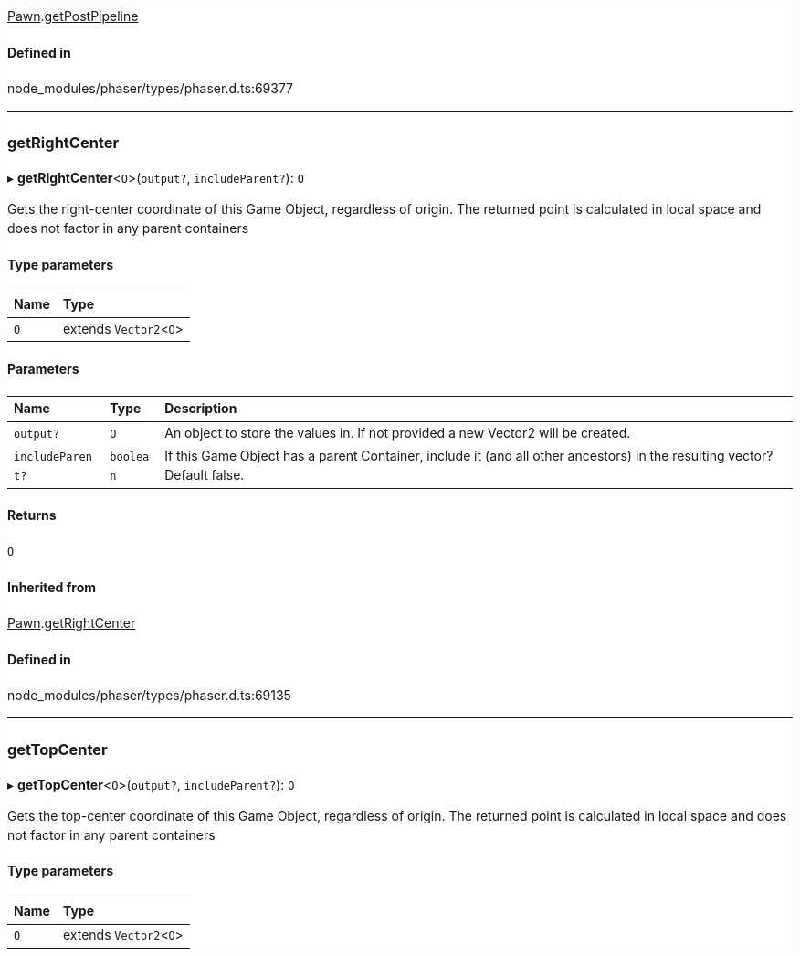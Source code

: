 [Pawn](Pawns_Pawn.Pawn.md).[getPostPipeline](Pawns_Pawn.Pawn.md#getpostpipeline)

#### Defined in

node_modules/phaser/types/phaser.d.ts:69377

___

### getRightCenter

▸ **getRightCenter**<`O`\>(`output?`, `includeParent?`): `O`

Gets the right-center coordinate of this Game Object, regardless of origin.
The returned point is calculated in local space and does not factor in any parent containers

#### Type parameters

| Name | Type |
| :------ | :------ |
| `O` | extends `Vector2`<`O`\> |

#### Parameters

| Name | Type | Description |
| :------ | :------ | :------ |
| `output?` | `O` | An object to store the values in. If not provided a new Vector2 will be created. |
| `includeParent?` | `boolean` | If this Game Object has a parent Container, include it (and all other ancestors) in the resulting vector? Default false. |

#### Returns

`O`

#### Inherited from

[Pawn](Pawns_Pawn.Pawn.md).[getRightCenter](Pawns_Pawn.Pawn.md#getrightcenter)

#### Defined in

node_modules/phaser/types/phaser.d.ts:69135

___

### getTopCenter

▸ **getTopCenter**<`O`\>(`output?`, `includeParent?`): `O`

Gets the top-center coordinate of this Game Object, regardless of origin.
The returned point is calculated in local space and does not factor in any parent containers

#### Type parameters

| Name | Type |
| :------ | :------ |
| `O` | extends `Vector2`<`O`\> |
